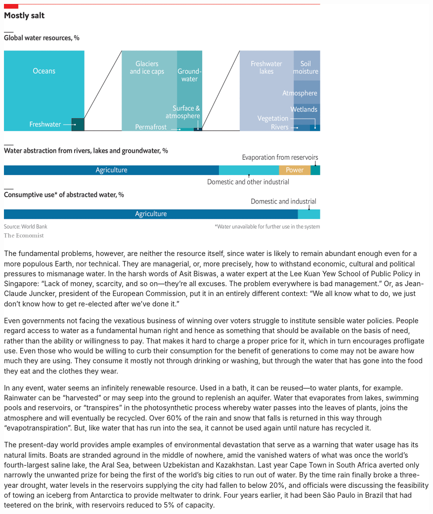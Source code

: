 ![image](images/20190302_SRC304_2.png) 

The fundamental problems, however, are neither the resource itself, since water is likely to remain abundant enough even for a more populous Earth, nor technical. They are managerial, or, more precisely, how to withstand economic, cultural and political pressures to mismanage water. In the harsh words of Asit Biswas, a water expert at the Lee Kuan Yew School of Public Policy in Singapore: “Lack of money, scarcity, and so on—they’re all excuses. The problem everywhere is bad management.” Or, as Jean-Claude Juncker, president of the European Commission, put it in an entirely different context: “We all know what to do, we just don’t know how to get re-elected after we’ve done it.” 

Even governments not facing the vexatious business of winning over voters struggle to institute sensible water policies. People regard access to water as a fundamental human right and hence as something that should be available on the basis of need, rather than the ability or willingness to pay. That makes it hard to charge a proper price for it, which in turn encourages profligate use. Even those who would be willing to curb their consumption for the benefit of generations to come may not be aware how much they are using. They consume it mostly not through drinking or washing, but through the water that has gone into the food they eat and the clothes they wear. 

In any event, water seems an infinitely renewable resource. Used in a bath, it can be reused—to water plants, for example. Rainwater can be “harvested” or may seep into the ground to replenish an aquifer. Water that evaporates from lakes, swimming pools and reservoirs, or “transpires” in the photosynthetic process whereby water passes into the leaves of plants, joins the atmosphere and will eventually be recycled. Over 60% of the rain and snow that falls is returned in this way through “evapotranspiration”. But, like water that has run into the sea, it cannot be used again until nature has recycled it. 

The present-day world provides ample examples of environmental devastation that serve as a warning that water usage has its natural limits. Boats are stranded aground in the middle of nowhere, amid the vanished waters of what was once the world’s fourth-largest saline lake, the Aral Sea, between Uzbekistan and Kazakhstan. Last year Cape Town in South Africa averted only narrowly the unwanted prize for being the first of the world’s big cities to run out of water. By the time rain finally broke a three-year drought, water levels in the reservoirs supplying the city had fallen to below 20%, and officials were discussing the feasibility of towing an iceberg from Antarctica to provide meltwater to drink. Four years earlier, it had been São Paulo in Brazil that had teetered on the brink, with reservoirs reduced to 5% of capacity. 
